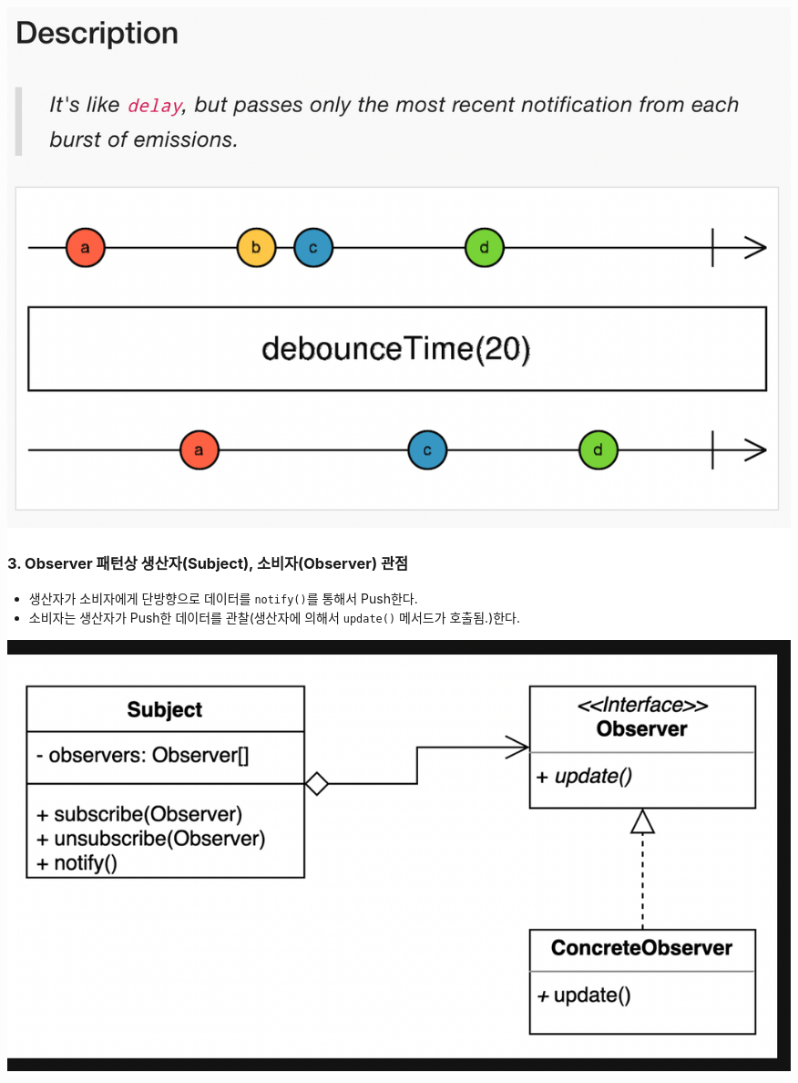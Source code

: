 ![img2](./imgs/6-2.png)

### 3. Observer 패턴상 생산자(Subject), 소비자(Observer) 관점

- 생산자가 소비자에게 단방향으로 데이터를 `notify()`를 통해서 Push한다.
- 소비자는 생산자가 Push한 데이터를 관찰(생산자에 의해서 `update()` 메서드가 호출됨.)한다.

![img6](./imgs/6-6.png)

